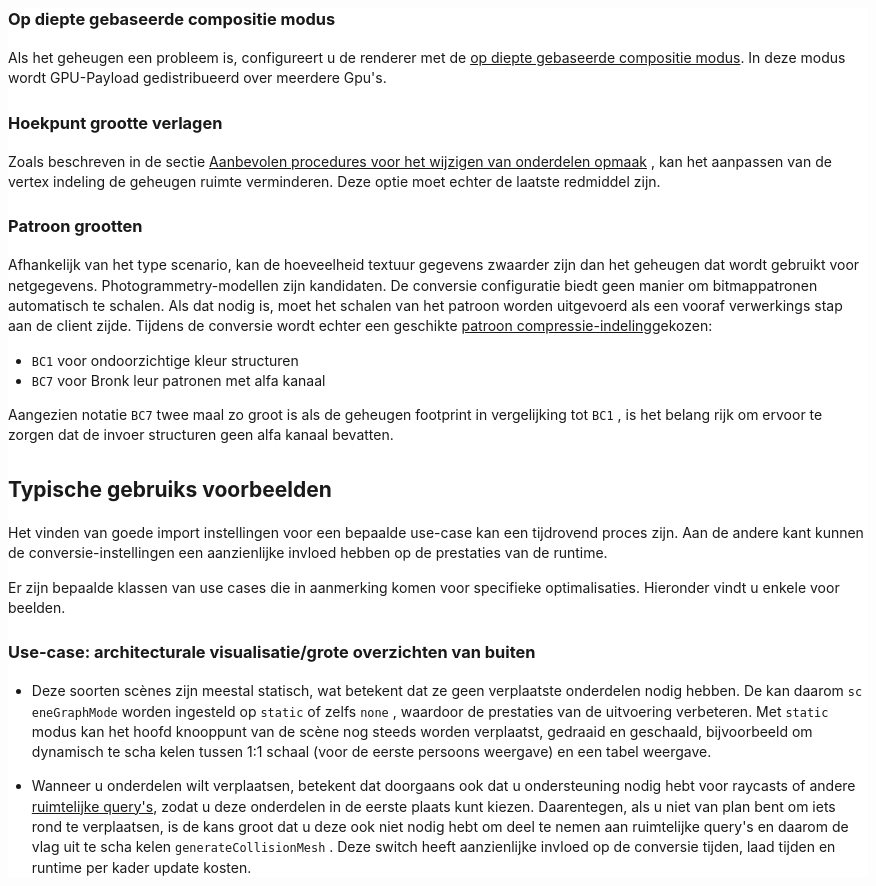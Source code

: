 ### <a name="depth-based-composition-mode"></a>Op diepte gebaseerde compositie modus

Als het geheugen een probleem is, configureert u de renderer met de [op diepte gebaseerde compositie modus](../../concepts/rendering-modes.md#depthbasedcomposition-mode). In deze modus wordt GPU-Payload gedistribueerd over meerdere Gpu's.

### <a name="decrease-vertex-size"></a>Hoekpunt grootte verlagen

Zoals beschreven in de sectie [Aanbevolen procedures voor het wijzigen van onderdelen opmaak](configure-model-conversion.md#best-practices-for-component-format-changes) , kan het aanpassen van de vertex indeling de geheugen ruimte verminderen. Deze optie moet echter de laatste redmiddel zijn.

### <a name="texture-sizes"></a>Patroon grootten

Afhankelijk van het type scenario, kan de hoeveelheid textuur gegevens zwaarder zijn dan het geheugen dat wordt gebruikt voor netgegevens. Photogrammetry-modellen zijn kandidaten.
De conversie configuratie biedt geen manier om bitmappatronen automatisch te schalen. Als dat nodig is, moet het schalen van het patroon worden uitgevoerd als een vooraf verwerkings stap aan de client zijde. Tijdens de conversie wordt echter een geschikte [patroon compressie-indeling](/windows/win32/direct3d11/texture-block-compression-in-direct3d-11)gekozen:

* `BC1` voor ondoorzichtige kleur structuren
* `BC7` voor Bronk leur patronen met alfa kanaal

Aangezien notatie `BC7` twee maal zo groot is als de geheugen footprint in vergelijking tot `BC1` , is het belang rijk om ervoor te zorgen dat de invoer structuren geen alfa kanaal bevatten.

## <a name="typical-use-cases"></a>Typische gebruiks voorbeelden

Het vinden van goede import instellingen voor een bepaalde use-case kan een tijdrovend proces zijn. Aan de andere kant kunnen de conversie-instellingen een aanzienlijke invloed hebben op de prestaties van de runtime.

Er zijn bepaalde klassen van use cases die in aanmerking komen voor specifieke optimalisaties. Hieronder vindt u enkele voor beelden.

### <a name="use-case-architectural-visualization--large-outdoor-maps"></a>Use-case: architecturale visualisatie/grote overzichten van buiten

* Deze soorten scènes zijn meestal statisch, wat betekent dat ze geen verplaatste onderdelen nodig hebben. De kan daarom `sceneGraphMode` worden ingesteld op `static` of zelfs `none` , waardoor de prestaties van de uitvoering verbeteren. Met `static` modus kan het hoofd knooppunt van de scène nog steeds worden verplaatst, gedraaid en geschaald, bijvoorbeeld om dynamisch te scha kelen tussen 1:1 schaal (voor de eerste persoons weergave) en een tabel weergave.

* Wanneer u onderdelen wilt verplaatsen, betekent dat doorgaans ook dat u ondersteuning nodig hebt voor raycasts of andere [ruimtelijke query's](../../overview/features/spatial-queries.md), zodat u deze onderdelen in de eerste plaats kunt kiezen. Daarentegen, als u niet van plan bent om iets rond te verplaatsen, is de kans groot dat u deze ook niet nodig hebt om deel te nemen aan ruimtelijke query's en daarom de vlag uit te scha kelen `generateCollisionMesh` . Deze switch heeft aanzienlijke invloed op de conversie tijden, laad tijden en runtime per kader update kosten.
